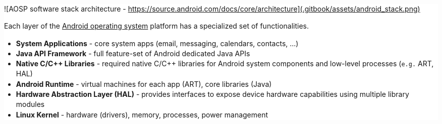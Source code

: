 ![AOSP software stack architecture - https://source.android.com/docs/core/architecture](.gitbook/assets/android_stack.png)

Each layer of the [Android operating system](https://developer.android.com/guide/platform) platform has a specialized set of functionalities.

- **System Applications** - core system apps (email, messaging, calendars, contacts, ...)
- **Java API Framework** - full feature-set of Android dedicated Java APIs
- **Native C/C++ Libraries** - required native C/C++ libraries for Android system components and low-level processes (`e.g.` ART, HAL)
- **Android Runtime** - virtual machines for each app (ART), core libraries (Java)
- **Hardware Abstraction Layer (HAL)** - provides interfaces to expose device hardware capabilities using multiple library modules
- **Linux Kernel** - hardware (drivers), memory, processes, power management
